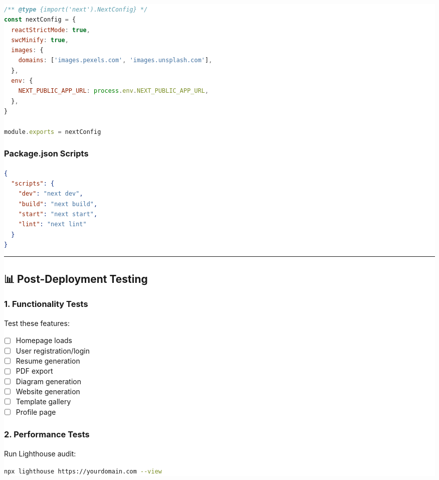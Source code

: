 ```javascript
/** @type {import('next').NextConfig} */
const nextConfig = {
  reactStrictMode: true,
  swcMinify: true,
  images: {
    domains: ['images.pexels.com', 'images.unsplash.com'],
  },
  env: {
    NEXT_PUBLIC_APP_URL: process.env.NEXT_PUBLIC_APP_URL,
  },
}

module.exports = nextConfig
```

### Package.json Scripts

```json
{
  "scripts": {
    "dev": "next dev",
    "build": "next build",
    "start": "next start",
    "lint": "next lint"
  }
}
```

---

## 📊 Post-Deployment Testing

### 1. Functionality Tests

Test these features:

- [ ] Homepage loads
- [ ] User registration/login
- [ ] Resume generation
- [ ] PDF export
- [ ] Diagram generation
- [ ] Website generation
- [ ] Template gallery
- [ ] Profile page

### 2. Performance Tests

Run Lighthouse audit:
```bash
npx lighthouse https://yourdomain.com --view
```
